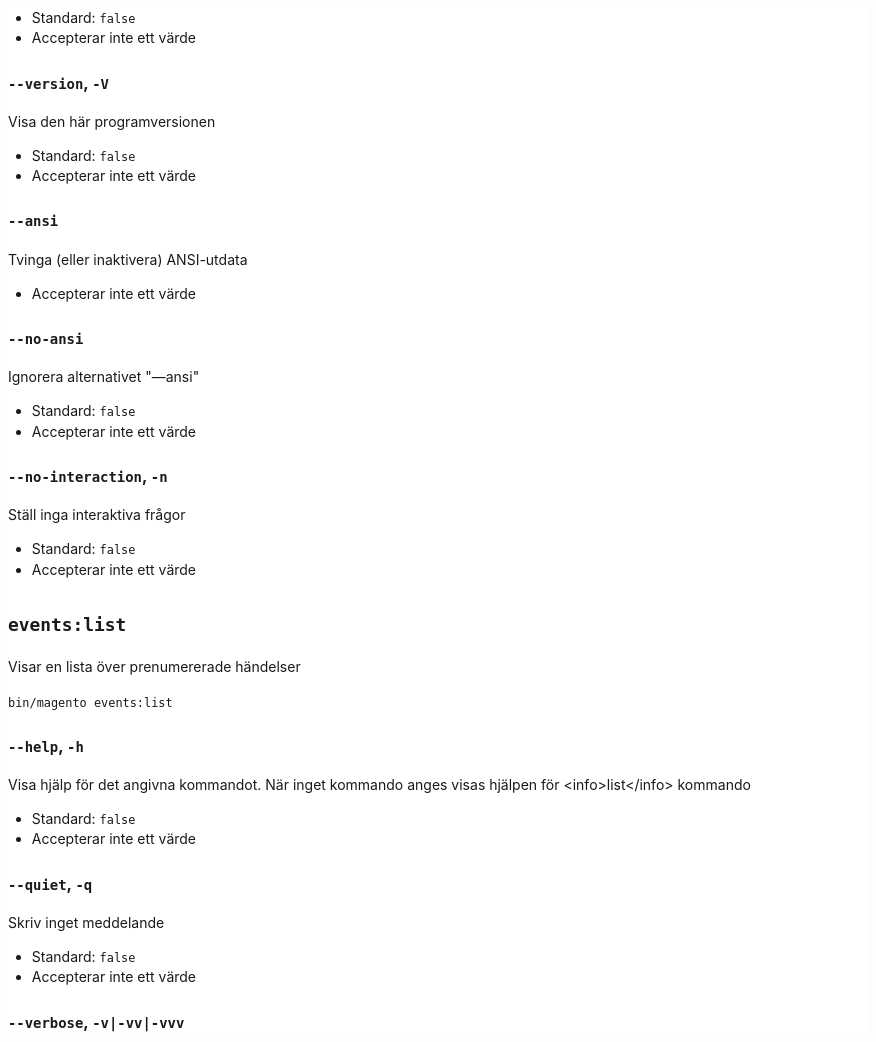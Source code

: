 - Standard: `false`
- Accepterar inte ett värde

### `--version`, `-V`

Visa den här programversionen

- Standard: `false`
- Accepterar inte ett värde

### `--ansi`

Tvinga (eller inaktivera) ANSI-utdata

- Accepterar inte ett värde

### `--no-ansi`

Ignorera alternativet &quot;—ansi&quot;

- Standard: `false`
- Accepterar inte ett värde

### `--no-interaction`, `-n`

Ställ inga interaktiva frågor

- Standard: `false`
- Accepterar inte ett värde


## `events:list`

Visar en lista över prenumererade händelser

```bash
bin/magento events:list
```

### `--help`, `-h`

Visa hjälp för det angivna kommandot. När inget kommando anges visas hjälpen för &lt;info>list&lt;/info> kommando

- Standard: `false`
- Accepterar inte ett värde

### `--quiet`, `-q`

Skriv inget meddelande

- Standard: `false`
- Accepterar inte ett värde

### `--verbose`, `-v|-vv|-vvv`
